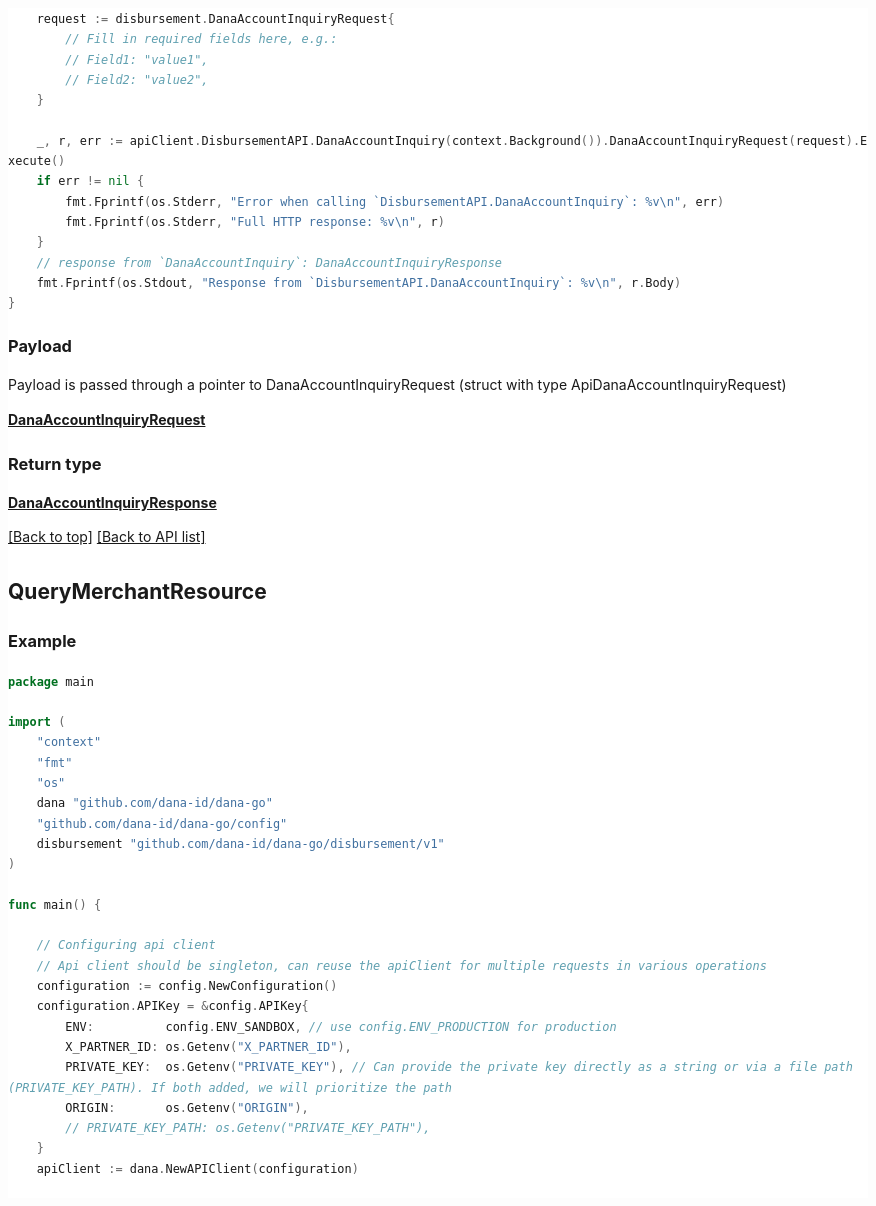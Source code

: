 ```go
	request := disbursement.DanaAccountInquiryRequest{
		// Fill in required fields here, e.g.:
		// Field1: "value1",
		// Field2: "value2",
	}

	_, r, err := apiClient.DisbursementAPI.DanaAccountInquiry(context.Background()).DanaAccountInquiryRequest(request).Execute()
	if err != nil {
		fmt.Fprintf(os.Stderr, "Error when calling `DisbursementAPI.DanaAccountInquiry`: %v\n", err)
		fmt.Fprintf(os.Stderr, "Full HTTP response: %v\n", r)
	}
	// response from `DanaAccountInquiry`: DanaAccountInquiryResponse
	fmt.Fprintf(os.Stdout, "Response from `DisbursementAPI.DanaAccountInquiry`: %v\n", r.Body)
}
```

### Payload

Payload is passed through a pointer to DanaAccountInquiryRequest (struct with type ApiDanaAccountInquiryRequest)

[**DanaAccountInquiryRequest**](Disbursement/DanaAccountInquiryRequest.md)

### Return type

[**DanaAccountInquiryResponse**](Disbursement/DanaAccountInquiryResponse.md)

[[Back to top]](#) [[Back to API list]](../README.md#documentation-for-api-endpoints)


## QueryMerchantResource

### Example

```go
package main

import (
	"context"
	"fmt"
	"os"
	dana "github.com/dana-id/dana-go"
	"github.com/dana-id/dana-go/config"
	disbursement "github.com/dana-id/dana-go/disbursement/v1"
)

func main() {
	
	// Configuring api client
	// Api client should be singleton, can reuse the apiClient for multiple requests in various operations
	configuration := config.NewConfiguration()
	configuration.APIKey = &config.APIKey{
		ENV:          config.ENV_SANDBOX, // use config.ENV_PRODUCTION for production
		X_PARTNER_ID: os.Getenv("X_PARTNER_ID"),
		PRIVATE_KEY:  os.Getenv("PRIVATE_KEY"), // Can provide the private key directly as a string or via a file path (PRIVATE_KEY_PATH). If both added, we will prioritize the path
		ORIGIN:       os.Getenv("ORIGIN"),
		// PRIVATE_KEY_PATH: os.Getenv("PRIVATE_KEY_PATH"),
	}
	apiClient := dana.NewAPIClient(configuration)
	
```
